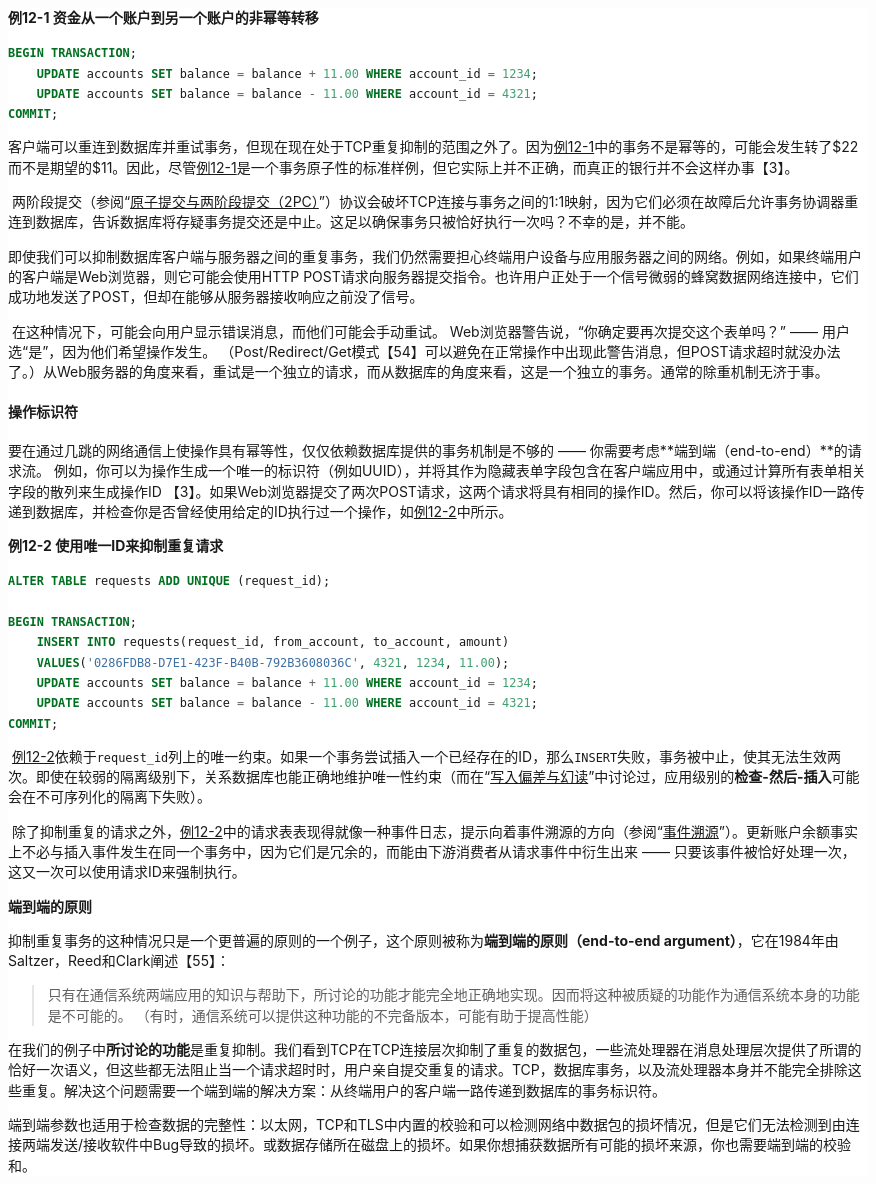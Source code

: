 **例12-1 资金从一个账户到另一个账户的非幂等转移**

```sql
BEGIN TRANSACTION;
    UPDATE accounts SET balance = balance + 11.00 WHERE account_id = 1234;
    UPDATE accounts SET balance = balance - 11.00 WHERE account_id = 4321;
COMMIT;
```

​	客户端可以重连到数据库并重试事务，但现在现在处于TCP重复抑制的范围之外了。因为[例12-1]()中的事务不是幂等的，可能会发生转了\$22而不是期望的\$11。因此，尽管[例12-1]()是一个事务原子性的标准样例，但它实际上并不正确，而真正的银行并不会这样办事【3】。

​	两阶段提交（参阅“[原子提交与两阶段提交（2PC）](./ch9.md#原子提交与两阶段提交（2PC）)”）协议会破坏TCP连接与事务之间的1:1映射，因为它们必须在故障后允许事务协调器重连到数据库，告诉数据库将存疑事务提交还是中止。这足以确保事务只被恰好执行一次吗？不幸的是，并不能。

​	即使我们可以抑制数据库客户端与服务器之间的重复事务，我们仍然需要担心终端用户设备与应用服务器之间的网络。例如，如果终端用户的客户端是Web浏览器，则它可能会使用HTTP POST请求向服务器提交指令。也许用户正处于一个信号微弱的蜂窝数据网络连接中，它们成功地发送了POST，但却在能够从服务器接收响应之前没了信号。

​	在这种情况下，可能会向用户显示错误消息，而他们可能会手动重试。 Web浏览器警告说，“你确定要再次提交这个表单吗？”  —— 用户选“是”，因为他们希望操作发生。 （Post/Redirect/Get模式【54】可以避免在正常操作中出现此警告消息，但POST请求超时就没办法了。）从Web服务器的角度来看，重试是一个独立的请求，而从数据库的角度来看，这是一个独立的事务。通常的除重机制无济于事。

#### 操作标识符

​	要在通过几跳的网络通信上使操作具有幂等性，仅仅依赖数据库提供的事务机制是不够的 —— 你需要考虑**端到端（end-to-end）**的请求流。
	例如，你可以为操作生成一个唯一的标识符（例如UUID），并将其作为隐藏表单字段包含在客户端应用中，或通过计算所有表单相关字段的散列来生成操作ID 【3】。如果Web浏览器提交了两次POST请求，这两个请求将具有相同的操作ID。然后，你可以将该操作ID一路传递到数据库，并检查你是否曾经使用给定的ID执行过一个操作，如[例12-2]()中所示。

**例12-2 使用唯一ID来抑制重复请求**

```sql
ALTER TABLE requests ADD UNIQUE (request_id);

BEGIN TRANSACTION;
    INSERT INTO requests(request_id, from_account, to_account, amount) 
    VALUES('0286FDB8-D7E1-423F-B40B-792B3608036C', 4321, 1234, 11.00);
    UPDATE accounts SET balance = balance + 11.00 WHERE account_id = 1234;
    UPDATE accounts SET balance = balance - 11.00 WHERE account_id = 4321;
COMMIT;
```

​	[例12-2]()依赖于`request_id`列上的唯一约束。如果一个事务尝试插入一个已经存在的ID，那么`INSERT`失败，事务被中止，使其无法生效两次。即使在较弱的隔离级别下，关系数据库也能正确地维护唯一性约束（而在“[写入偏差与幻读](./ch7.md#写入偏差与幻读)”中讨论过，应用级别的**检查-然后-插入**可能会在不可序列化的隔离下失败）。

​	除了抑制重复的请求之外，[例12-2]()中的请求表表现得就像一种事件日志，提示向着事件溯源的方向（参阅“[事件溯源](./ch11.md#事件溯源)”）。更新账户余额事实上不必与插入事件发生在同一个事务中，因为它们是冗余的，而能由下游消费者从请求事件中衍生出来 —— 只要该事件被恰好处理一次，这又一次可以使用请求ID来强制执行。

**端到端的原则**

​	抑制重复事务的这种情况只是一个更普遍的原则的一个例子，这个原则被称为**端到端的原则（end-to-end argument）**，它在1984年由Saltzer，Reed和Clark阐述【55】：

> ​	只有在通信系统两端应用的知识与帮助下，所讨论的功能才能完全地正确地实现。因而将这种被质疑的功能作为通信系统本身的功能是不可能的。 （有时，通信系统可以提供这种功能的不完备版本，可能有助于提高性能）
>

​	在我们的例子中**所讨论的功能**是重复抑制。我们看到TCP在TCP连接层次抑制了重复的数据包，一些流处理器在消息处理层次提供了所谓的恰好一次语义，但这些都无法阻止当一个请求超时时，用户亲自提交重复的请求。TCP，数据库事务，以及流处理器本身并不能完全排除这些重复。解决这个问题需要一个端到端的解决方案：从终端用户的客户端一路传递到数据库的事务标识符。

​	端到端参数也适用于检查数据的完整性：以太网，TCP和TLS中内置的校验和可以检测网络中数据包的损坏情况，但是它们无法检测到由连接两端发送/接收软件中Bug导致的损坏。或数据存储所在磁盘上的损坏。如果你想捕获数据所有可能的损坏来源，你也需要端到端的校验和。
